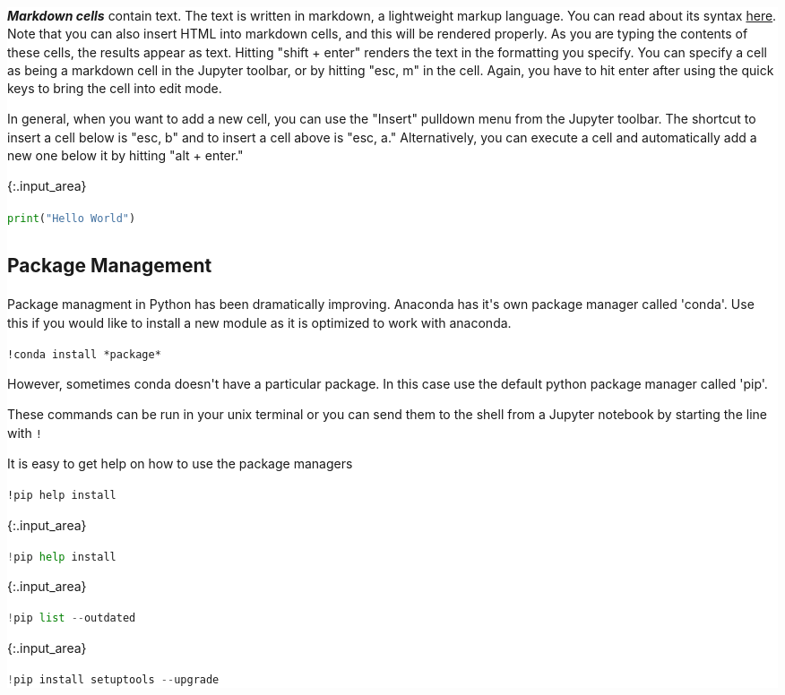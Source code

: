 **_Markdown cells_** contain text. The text is written in markdown, a lightweight markup language. You can read about its syntax [here](http://daringfireball.net/projects/markdown/syntax). Note that you can also insert HTML into markdown cells, and this will be rendered properly. As you are typing the contents of these cells, the results appear as text. Hitting "shift + enter" renders the text in the formatting you specify.  You can specify a cell as being a markdown cell in the Jupyter toolbar, or by hitting "esc, m" in the cell. Again, you have to hit enter after using the quick keys to bring the cell into edit mode.

In general, when you want to add a new cell, you can use the "Insert" pulldown menu from the Jupyter toolbar. The shortcut to insert a cell below is "esc, b" and to insert a cell above is "esc, a." Alternatively, you can execute a cell and automatically add a new one below it by hitting "alt + enter."



{:.input_area}
```python
print("Hello World")
```


## Package Management
Package managment in Python has been dramatically improving.  Anaconda has it's own package manager called 'conda'.  Use this if you would like to install a new module as it is optimized to work with anaconda. 

```
!conda install *package*
```

However, sometimes conda doesn't have a particular package.  In this case use the default python package manager called 'pip'. 

These commands can be run in your unix terminal or you can send them to the shell from a Jupyter notebook by starting the line with ```!```

It is easy to get help on how to use the package managers

```
!pip help install
```



{:.input_area}
```python
!pip help install
```




{:.input_area}
```python
!pip list --outdated
```




{:.input_area}
```python
!pip install setuptools --upgrade
```
